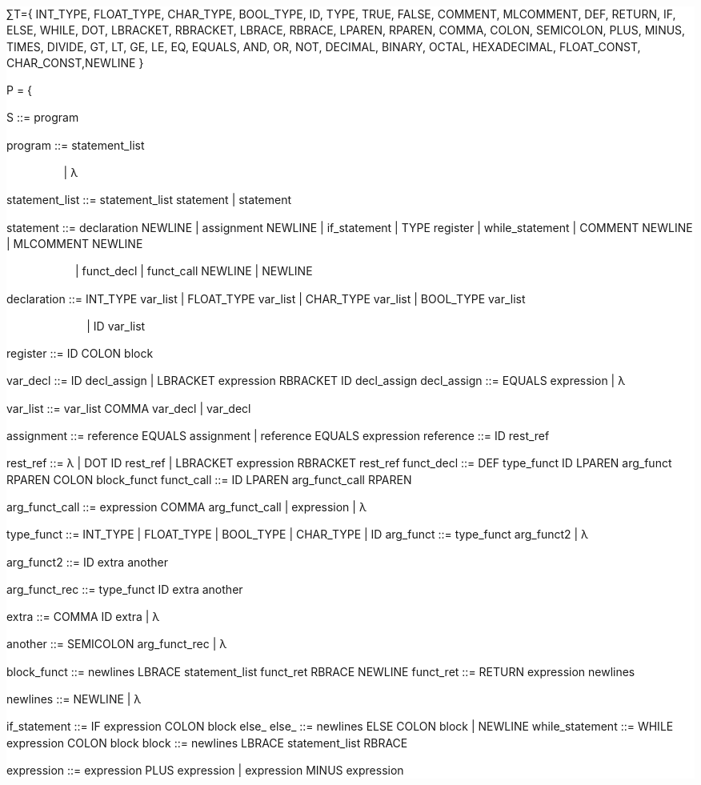 ∑T={  INT\_TYPE,  FLOAT\_TYPE,  CHAR\_TYPE,  BOOL\_TYPE,  ID,  TYPE,  TRUE,  FALSE, COMMENT, MLCOMMENT, DEF, RETURN, IF, ELSE, WHILE, DOT, LBRACKET, RBRACKET, LBRACE,  RBRACE,  LPAREN,  RPAREN,  COMMA,  COLON,  SEMICOLON,  PLUS,  MINUS, TIMES, DIVIDE, GT, LT, GE, LE, EQ, EQUALS,  AND, OR, NOT, DECIMAL, BINARY, OCTAL, HEXADECIMAL, FLOAT\_CONST, CHAR\_CONST,NEWLINE } 

P = { 

S ::= program 

program ::= statement\_list 

`          `| λ 

statement\_list ::= statement\_list statement   | statement 

statement ::= declaration NEWLINE | assignment NEWLINE | if\_statement | TYPE register             | while\_statement | COMMENT NEWLINE | MLCOMMENT NEWLINE 

`            `| funct\_decl  | funct\_call NEWLINE | NEWLINE 

declaration ::= INT\_TYPE var\_list | FLOAT\_TYPE var\_list   | CHAR\_TYPE var\_list               | BOOL\_TYPE var\_list 

`              `| ID var\_list 

register ::= ID COLON block 

var\_decl ::= ID decl\_assign | LBRACKET expression RBRACKET ID decl\_assign decl\_assign ::= EQUALS expression  | λ 

var\_list ::= var\_list COMMA var\_decl | var\_decl 

assignment ::= reference EQUALS assignment  | reference EQUALS expression reference ::= ID rest\_ref 

rest\_ref ::= λ  | DOT ID rest\_ref | LBRACKET expression RBRACKET rest\_ref funct\_decl ::= DEF type\_funct ID LPAREN arg\_funct RPAREN COLON block\_funct funct\_call ::= ID LPAREN arg\_funct\_call RPAREN 

arg\_funct\_call ::= expression COMMA arg\_funct\_call | expression | λ 

type\_funct ::= INT\_TYPE  | FLOAT\_TYPE | BOOL\_TYPE  | CHAR\_TYPE  | ID arg\_funct ::= type\_funct arg\_funct2 | λ 

arg\_funct2 ::= ID extra another 

arg\_funct\_rec ::= type\_funct ID extra another 

extra ::= COMMA ID extra | λ 

another ::= SEMICOLON arg\_funct\_rec | λ 

block\_funct ::= newlines LBRACE statement\_list funct\_ret RBRACE NEWLINE funct\_ret ::= RETURN expression newlines 

newlines ::= NEWLINE | λ 

if\_statement ::= IF expression COLON block else\_ else\_ ::= newlines ELSE COLON block  | NEWLINE while\_statement ::= WHILE expression COLON block block ::= newlines LBRACE statement\_list RBRACE 

expression ::= expression PLUS expression | expression MINUS expression 
